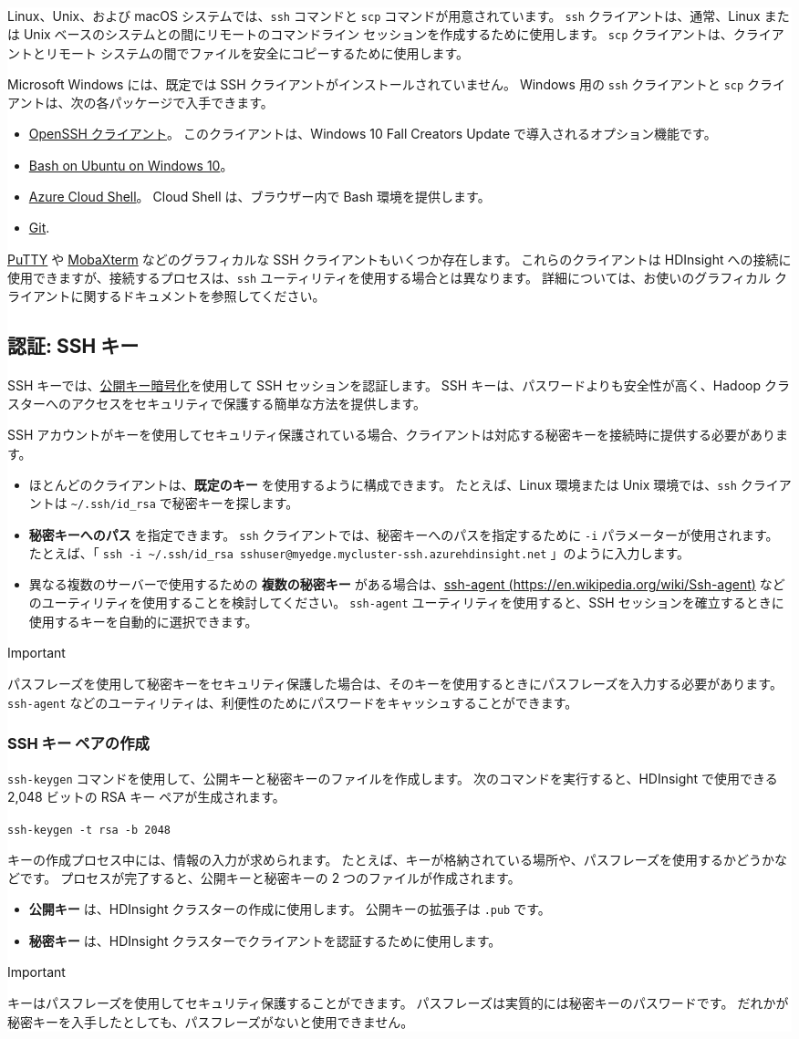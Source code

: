 Linux、Unix、および macOS システムでは、`ssh` コマンドと `scp` コマンドが用意されています。 `ssh` クライアントは、通常、Linux または Unix ベースのシステムとの間にリモートのコマンドライン セッションを作成するために使用します。 `scp` クライアントは、クライアントとリモート システムの間でファイルを安全にコピーするために使用します。

Microsoft Windows には、既定では SSH クライアントがインストールされていません。 Windows 用の `ssh` クライアントと `scp` クライアントは、次の各パッケージで入手できます。

* [OpenSSH クライアント](/windows-server/administration/openssh/openssh_install_firstuse)。 このクライアントは、Windows 10 Fall Creators Update で導入されるオプション機能です。

* [Bash on Ubuntu on Windows 10](/windows/wsl/about)。

* [Azure Cloud Shell](../cloud-shell/quickstart.md)。 Cloud Shell は、ブラウザー内で Bash 環境を提供します。

* [Git](https://git-scm.com/).

[PuTTY](https://www.chiark.greenend.org.uk/~sgtatham/putty/) や [MobaXterm](https://mobaxterm.mobatek.net/) などのグラフィカルな SSH クライアントもいくつか存在します。 これらのクライアントは HDInsight への接続に使用できますが、接続するプロセスは、`ssh` ユーティリティを使用する場合とは異なります。 詳細については、お使いのグラフィカル クライアントに関するドキュメントを参照してください。

## <a name="authentication-ssh-keys"></a><a id="sshkey"></a>認証: SSH キー

SSH キーでは、[公開キー暗号化](https://en.wikipedia.org/wiki/Public-key_cryptography)を使用して SSH セッションを認証します。 SSH キーは、パスワードよりも安全性が高く、Hadoop クラスターへのアクセスをセキュリティで保護する簡単な方法を提供します。

SSH アカウントがキーを使用してセキュリティ保護されている場合、クライアントは対応する秘密キーを接続時に提供する必要があります。

* ほとんどのクライアントは、__既定のキー__ を使用するように構成できます。 たとえば、Linux 環境または Unix 環境では、`ssh` クライアントは `~/.ssh/id_rsa` で秘密キーを探します。

* __秘密キーへのパス__ を指定できます。 `ssh` クライアントでは、秘密キーへのパスを指定するために `-i` パラメーターが使用されます。 たとえば、「 `ssh -i ~/.ssh/id_rsa sshuser@myedge.mycluster-ssh.azurehdinsight.net` 」のように入力します。

* 異なる複数のサーバーで使用するための __複数の秘密キー__ がある場合は、[ssh-agent (https://en.wikipedia.org/wiki/Ssh-agent)](https://en.wikipedia.org/wiki/Ssh-agent) などのユーティリティを使用することを検討してください。 `ssh-agent` ユーティリティを使用すると、SSH セッションを確立するときに使用するキーを自動的に選択できます。

> [!IMPORTANT]  
> パスフレーズを使用して秘密キーをセキュリティ保護した場合は、そのキーを使用するときにパスフレーズを入力する必要があります。 `ssh-agent` などのユーティリティは、利便性のためにパスワードをキャッシュすることができます。

### <a name="create-an-ssh-key-pair"></a>SSH キー ペアの作成

`ssh-keygen` コマンドを使用して、公開キーと秘密キーのファイルを作成します。 次のコマンドを実行すると、HDInsight で使用できる 2,048 ビットの RSA キー ペアが生成されます。

```azurepowershell-interactive
ssh-keygen -t rsa -b 2048
```

キーの作成プロセス中には、情報の入力が求められます。 たとえば、キーが格納されている場所や、パスフレーズを使用するかどうかなどです。 プロセスが完了すると、公開キーと秘密キーの 2 つのファイルが作成されます。

* __公開キー__ は、HDInsight クラスターの作成に使用します。 公開キーの拡張子は `.pub` です。

* __秘密キー__ は、HDInsight クラスターでクライアントを認証するために使用します。

> [!IMPORTANT]  
> キーはパスフレーズを使用してセキュリティ保護することができます。 パスフレーズは実質的には秘密キーのパスワードです。 だれかが秘密キーを入手したとしても、パスフレーズがないと使用できません。
